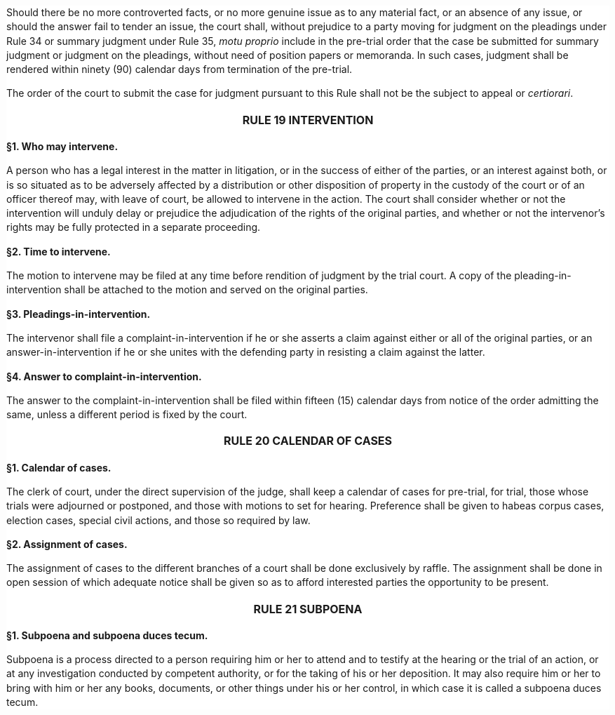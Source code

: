 Should there be no more controverted facts, or no more genuine issue as to any material fact, or an absence of any issue, or should the answer fail to tender an issue, the court shall, without prejudice to a party moving for judgment on the pleadings under Rule 34 or summary judgment under Rule 35, *motu proprio* include in the pre-trial order that the case be submitted for summary judgment or judgment on the pleadings, without need of position papers or memoranda. In such cases, judgment shall be rendered within ninety (90) calendar days from termination of the pre-trial.

The order of the court to submit the case for judgment pursuant to this Rule shall not be the subject to appeal or *certiorari*.

<p style="text-align:center; font-size: 16px; font-weight: bold;"> RULE 19 INTERVENTION </p> 

**§1. Who may intervene.**

A person who has a legal interest in the matter in litigation, or in the success of either of the parties, or an interest against both, or is so situated as to be adversely affected by a distribution or other disposition of property in the custody of the court or of an officer thereof may, with leave of court, be allowed to intervene in the action. The court shall consider whether or not the intervention will unduly delay or prejudice the adjudication of the rights of the original parties, and whether or not the intervenor’s rights may be fully protected in a separate proceeding.

**§2. Time to intervene.**

The motion to intervene may be filed at any time before rendition of judgment by the trial court. A copy of the pleading-in-intervention shall be attached to the motion and served on the original parties.

**§3. Pleadings-in-intervention.**

The intervenor shall file a complaint-in-intervention if he or she asserts a claim against either or all of the original parties, or an answer-in-intervention if he or she unites with the defending party in resisting a claim against the latter.

**§4. Answer to complaint-in-intervention.**

The answer to the complaint-in-intervention shall be filed within fifteen (15) calendar days from notice of the order admitting the same, unless a different period is fixed by the court.

<p style="text-align:center; font-size: 16px; font-weight: bold;"> RULE 20 CALENDAR OF CASES </p> 

**§1. Calendar of cases.**

The clerk of court, under the direct supervision of the judge, shall keep a calendar of cases for pre-trial, for trial, those whose trials were adjourned or postponed, and those with motions to set for hearing. Preference shall be given to habeas corpus cases, election cases, special civil actions, and those so required by law.

**§2. Assignment of cases.**

The assignment of cases to the different branches of a court shall be done exclusively by raffle. The assignment shall be done in open session of which adequate notice shall be given so as to afford interested parties the opportunity to be present.

<p style="text-align:center; font-size: 16px; font-weight: bold;"> RULE 21 SUBPOENA </p> 

**§1. Subpoena and subpoena duces tecum.**

Subpoena is a process directed to a person requiring him or her to attend and to testify at the hearing or the trial of an action, or at any investigation conducted by competent authority, or for the taking of his or her deposition. It may also require him or her to bring with him or her any books, documents, or other things under his or her control, in which case it is called a subpoena duces tecum.
